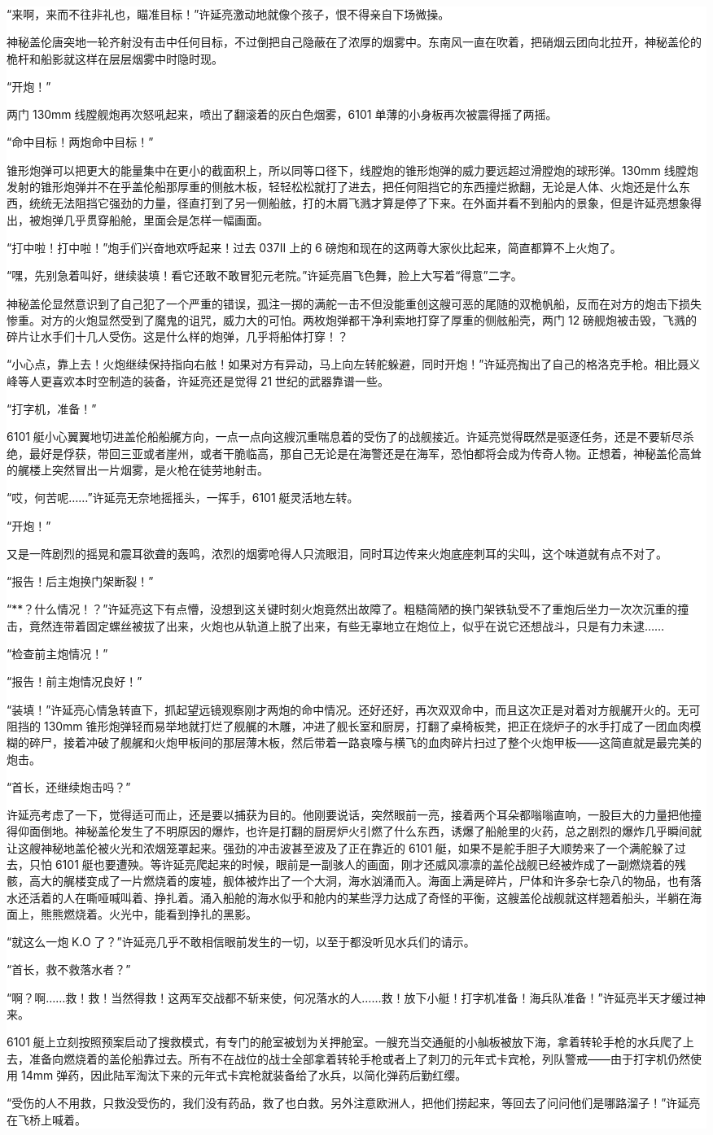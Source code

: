 “来啊，来而不往非礼也，瞄准目标！”许延亮激动地就像个孩子，恨不得亲自下场微操。

神秘盖伦唐突地一轮齐射没有击中任何目标，不过倒把自己隐蔽在了浓厚的烟雾中。东南风一直在吹着，把硝烟云团向北拉开，神秘盖伦的桅杆和船影就这样在层层烟雾中时隐时现。

“开炮！”

两门 130mm 线膛舰炮再次怒吼起来，喷出了翻滚着的灰白色烟雾，6101 单薄的小身板再次被震得摇了两摇。

“命中目标！两炮命中目标！”

锥形炮弹可以把更大的能量集中在更小的截面积上，所以同等口径下，线膛炮的锥形炮弹的威力要远超过滑膛炮的球形弹。130mm 线膛炮发射的锥形炮弹并不在乎盖伦船那厚重的侧舷木板，轻轻松松就打了进去，把任何阻挡它的东西撞烂掀翻，无论是人体、火炮还是什么东西，统统无法阻挡它强劲的力量，径直打到了另一侧船舷，打的木屑飞溅才算是停了下来。在外面并看不到船内的景象，但是许延亮想象得出，被炮弹几乎贯穿船舱，里面会是怎样一幅画面。

“打中啦！打中啦！”炮手们兴奋地欢呼起来！过去 037II 上的 6 磅炮和现在的这两尊大家伙比起来，简直都算不上火炮了。

“嘿，先别急着叫好，继续装填！看它还敢不敢冒犯元老院。”许延亮眉飞色舞，脸上大写着“得意”二字。

神秘盖伦显然意识到了自己犯了一个严重的错误，孤注一掷的满舵一击不但没能重创这艘可恶的尾随的双桅帆船，反而在对方的炮击下损失惨重。对方的火炮显然受到了魔鬼的诅咒，威力大的可怕。两枚炮弹都干净利索地打穿了厚重的侧舷船壳，两门 12 磅舰炮被击毁，飞溅的碎片让水手们十几人受伤。这是什么样的炮弹，几乎将船体打穿！？

“小心点，靠上去！火炮继续保持指向右舷！如果对方有异动，马上向左转舵躲避，同时开炮！”许延亮掏出了自己的格洛克手枪。相比聂义峰等人更喜欢本时空制造的装备，许延亮还是觉得 21 世纪的武器靠谱一些。

“打字机，准备！”

6101 艇小心翼翼地切进盖伦船船艉方向，一点一点向这艘沉重喘息着的受伤了的战舰接近。许延亮觉得既然是驱逐任务，还是不要斩尽杀绝，最好是俘获，带回三亚或者崖州，或者干脆临高，那自己无论是在海警还是在海军，恐怕都将会成为传奇人物。正想着，神秘盖伦高耸的艉楼上突然冒出一片烟雾，是火枪在徒劳地射击。

“哎，何苦呢……”许延亮无奈地摇摇头，一挥手，6101 艇灵活地左转。

“开炮！”

又是一阵剧烈的摇晃和震耳欲聋的轰鸣，浓烈的烟雾呛得人只流眼泪，同时耳边传来火炮底座刺耳的尖叫，这个味道就有点不对了。

“报告！后主炮换门架断裂！”

“\*\*？什么情况！？”许延亮这下有点懵，没想到这关键时刻火炮竟然出故障了。粗糙简陋的换门架铁轨受不了重炮后坐力一次次沉重的撞击，竟然连带着固定螺丝被拔了出来，火炮也从轨道上脱了出来，有些无辜地立在炮位上，似乎在说它还想战斗，只是有力未逮……

“检查前主炮情况！”

“报告！前主炮情况良好！”

“装填！”许延亮心情急转直下，抓起望远镜观察刚才两炮的命中情况。还好还好，再次双双命中，而且这次正是对着对方舰艉开火的。无可阻挡的 130mm 锥形炮弹轻而易举地就打烂了舰艉的木雕，冲进了舰长室和厨房，打翻了桌椅板凳，把正在烧炉子的水手打成了一团血肉模糊的碎尸，接着冲破了舰艉和火炮甲板间的那层薄木板，然后带着一路哀嚎与横飞的血肉碎片扫过了整个火炮甲板——这简直就是最完美的炮击。

“首长，还继续炮击吗？”

许延亮考虑了一下，觉得适可而止，还是要以捕获为目的。他刚要说话，突然眼前一亮，接着两个耳朵都嗡嗡直响，一股巨大的力量把他撞得仰面倒地。神秘盖伦发生了不明原因的爆炸，也许是打翻的厨房炉火引燃了什么东西，诱爆了船舱里的火药，总之剧烈的爆炸几乎瞬间就让这艘神秘地盖伦被火光和浓烟笼罩起来。强劲的冲击波甚至波及了正在靠近的 6101 艇，如果不是舵手胆子大顺势来了一个满舵躲了过去，只怕 6101 艇也要遭殃。等许延亮爬起来的时候，眼前是一副骇人的画面，刚才还威风凛凛的盖伦战舰已经被炸成了一副燃烧着的残骸，高大的艉楼变成了一片燃烧着的废墟，舰体被炸出了一个大洞，海水汹涌而入。海面上满是碎片，尸体和许多杂七杂八的物品，也有落水还活着的人在嘶哑喊叫着、挣扎着。涌入船舱的海水似乎和舱内的某些浮力达成了奇怪的平衡，这艘盖伦战舰就这样翘着船头，半躺在海面上，熊熊燃烧着。火光中，能看到挣扎的黑影。

“就这么一炮 K.O 了？”许延亮几乎不敢相信眼前发生的一切，以至于都没听见水兵们的请示。

“首长，救不救落水者？”

“啊？啊……救！救！当然得救！这两军交战都不斩来使，何况落水的人……救！放下小艇！打字机准备！海兵队准备！”许延亮半天才缓过神来。

6101 艇上立刻按照预案启动了搜救模式，有专门的舱室被划为关押舱室。一艘充当交通艇的小舢板被放下海，拿着转轮手枪的水兵爬了上去，准备向燃烧着的盖伦船靠过去。所有不在战位的战士全部拿着转轮手枪或者上了刺刀的元年式卡宾枪，列队警戒——由于打字机仍然使用 14mm 弹药，因此陆军淘汰下来的元年式卡宾枪就装备给了水兵，以简化弹药后勤红缨。

“受伤的人不用救，只救没受伤的，我们没有药品，救了也白救。另外注意欧洲人，把他们捞起来，等回去了问问他们是哪路溜子！”许延亮在飞桥上喊着。
